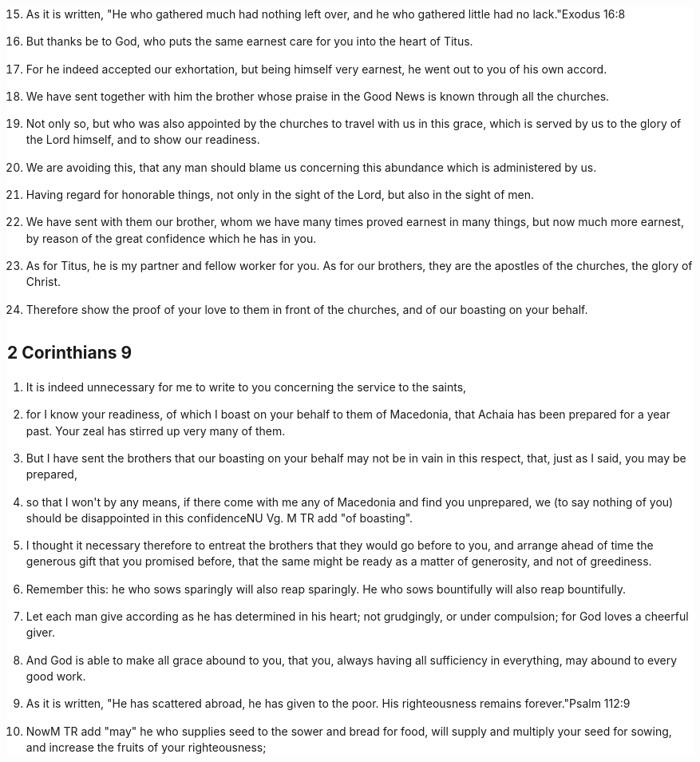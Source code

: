 15. As it is written, "He who gathered much had nothing left over, and he who gathered little had no lack."Exodus 16:8 

16. But thanks be to God, who puts the same earnest care for you into the heart of Titus.

17. For he indeed accepted our exhortation, but being himself very earnest, he went out to you of his own accord.

18. We have sent together with him the brother whose praise in the Good News is known through all the churches.

19. Not only so, but who was also appointed by the churches to travel with us in this grace, which is served by us to the glory of the Lord himself, and to show our readiness.

20. We are avoiding this, that any man should blame us concerning this abundance which is administered by us.

21. Having regard for honorable things, not only in the sight of the Lord, but also in the sight of men.

22. We have sent with them our brother, whom we have many times proved earnest in many things, but now much more earnest, by reason of the great confidence which he has in you.

23. As for Titus, he is my partner and fellow worker for you. As for our brothers, they are the apostles of the churches, the glory of Christ.

24. Therefore show the proof of your love to them in front of the churches, and of our boasting on your behalf.  

## 2 Corinthians 9

1. It is indeed unnecessary for me to write to you concerning the service to the saints,

2. for I know your readiness, of which I boast on your behalf to them of Macedonia, that Achaia has been prepared for a year past. Your zeal has stirred up very many of them.

3. But I have sent the brothers that our boasting on your behalf may not be in vain in this respect, that, just as I said, you may be prepared,

4. so that I won't by any means, if there come with me any of Macedonia and find you unprepared, we (to say nothing of you) should be disappointed in this confidenceNU Vg. M TR add "of boasting".

5. I thought it necessary therefore to entreat the brothers that they would go before to you, and arrange ahead of time the generous gift that you promised before, that the same might be ready as a matter of generosity, and not of greediness.

6. Remember this: he who sows sparingly will also reap sparingly. He who sows bountifully will also reap bountifully.

7. Let each man give according as he has determined in his heart; not grudgingly, or under compulsion; for God loves a cheerful giver.

8. And God is able to make all grace abound to you, that you, always having all sufficiency in everything, may abound to every good work.

9. As it is written, "He has scattered abroad, he has given to the poor. His righteousness remains forever."Psalm 112:9 

10. NowM TR add "may" he who supplies seed to the sower and bread for food, will supply and multiply your seed for sowing, and increase the fruits of your righteousness;
